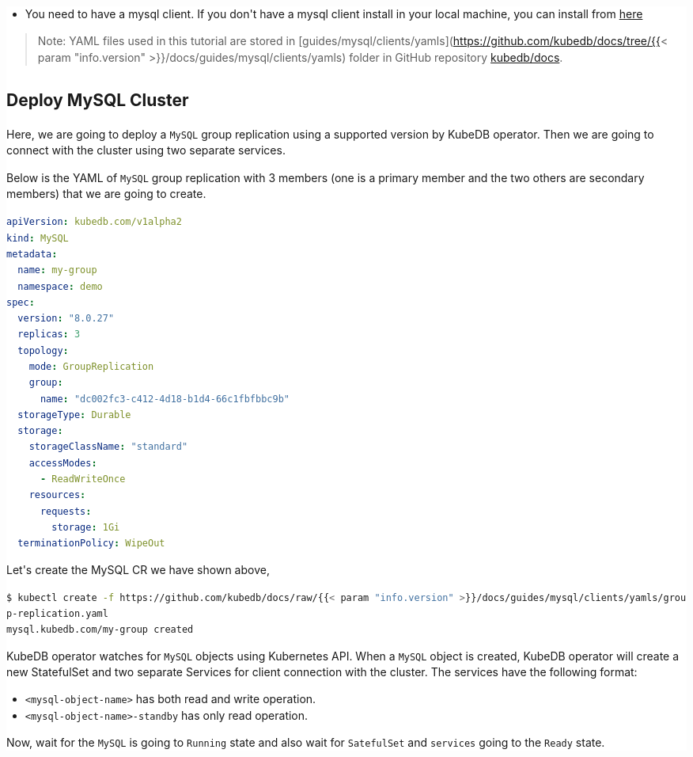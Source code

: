 - You need to have a mysql client. If you don't have a mysql client install in your local machine, you can install from [here](https://dev.mysql.com/doc/mysql-installation-excerpt/8.0/en/)

> Note: YAML files used in this tutorial are stored in [guides/mysql/clients/yamls](https://github.com/kubedb/docs/tree/{{< param "info.version" >}}/docs/guides/mysql/clients/yamls) folder in GitHub repository [kubedb/docs](https://github.com/kubedb/docs).

## Deploy MySQL Cluster

Here, we are going to deploy a `MySQL` group replication using a supported version by KubeDB operator. Then we are going to connect with the cluster using two separate services.

Below is the YAML of `MySQL` group replication with 3 members (one is a primary member and the two others are secondary members) that we are going to create.

```yaml
apiVersion: kubedb.com/v1alpha2
kind: MySQL
metadata:
  name: my-group
  namespace: demo
spec:
  version: "8.0.27"
  replicas: 3
  topology:
    mode: GroupReplication
    group:
      name: "dc002fc3-c412-4d18-b1d4-66c1fbfbbc9b"
  storageType: Durable
  storage:
    storageClassName: "standard"
    accessModes:
      - ReadWriteOnce
    resources:
      requests:
        storage: 1Gi
  terminationPolicy: WipeOut
```

Let's create the MySQL CR we have shown above,

```bash
$ kubectl create -f https://github.com/kubedb/docs/raw/{{< param "info.version" >}}/docs/guides/mysql/clients/yamls/group-replication.yaml
mysql.kubedb.com/my-group created
```

KubeDB operator watches for `MySQL` objects using Kubernetes API. When a `MySQL` object is created, KubeDB operator will create a new StatefulSet and two separate Services for client connection with the cluster. The services have the following format:

- `<mysql-object-name>` has both read and write operation.
- `<mysql-object-name>-standby` has only read operation.

Now, wait for the `MySQL` is going to `Running` state and also wait for `SatefulSet` and `services` going to the `Ready` state.

